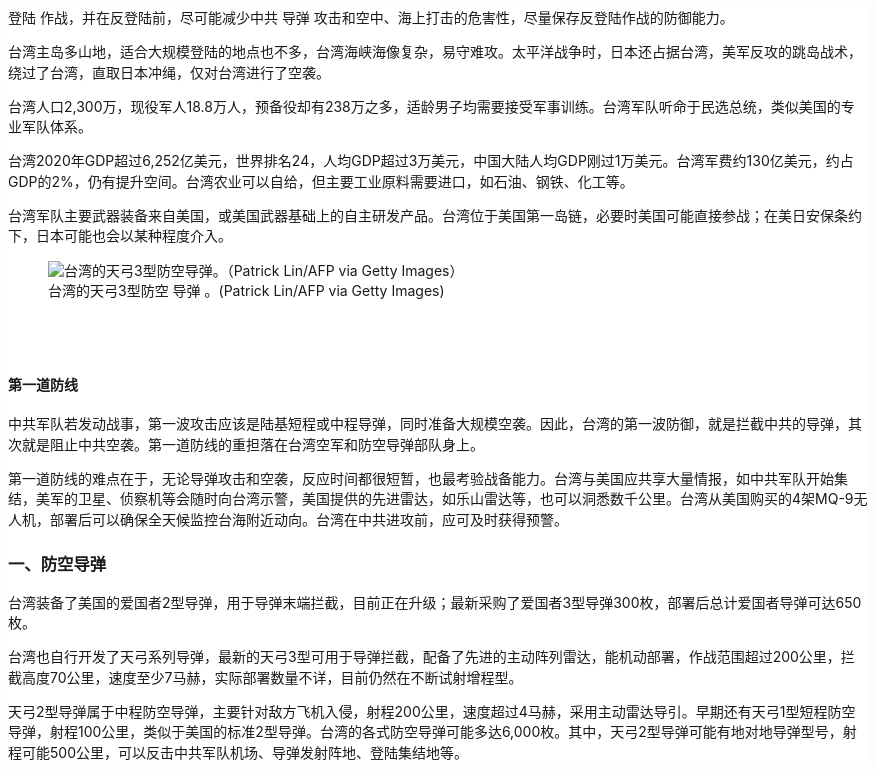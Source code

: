    登陆
  </ok>
  作战，并在反登陆前，尽可能减少中共
  <ok href="https://www.epochtimes.com/gb/tag/%E5%AF%BC%E5%BC%B9.html">
   导弹
  </ok>
  攻击和空中、海上打击的危害性，尽量保存反登陆作战的防御能力。
 </p>
 <p>
  台湾主岛多山地，适合大规模登陆的地点也不多，台湾海峡海像复杂，易守难攻。太平洋战争时，日本还占据台湾，美军反攻的跳岛战术，绕过了台湾，直取日本冲绳，仅对台湾进行了空袭。
 </p>
 <p>
  台湾人口2,300万，现役军人18.8万人，预备役却有238万之多，适龄男子均需要接受军事训练。台湾军队听命于民选总统，类似美国的专业军队体系。
 </p>
 <p>
  台湾2020年GDP超过6,252亿美元，世界排名24，人均GDP超过3万美元，中国大陆人均GDP刚过1万美元。台湾军费约130亿美元，约占GDP的2%，仍有提升空间。台湾农业可以自给，但主要工业原料需要进口，如石油、钢铁、化工等。
 </p>
 <p>
  台湾军队主要武器装备来自美国，或美国武器基础上的自主研发产品。台湾位于美国第一岛链，必要时美国可能直接参战；在美日安保条约下，日本可能也会以某种程度介入。
 </p>
 <figure aria-describedby="caption-attachment-12744032" class="wp-caption aligncenter" id="attachment_12744032" style="width: 600px">
  <ok href="https://i.epochtimes.com/assets/uploads/2021/02/GettyImages-121115310.jpg" target="_blank">
   <img alt="台湾的天弓3型防空导弹。（Patrick Lin/AFP via Getty Images）" class="size-large wp-image-12744032" src="https://i.epochtimes.com/assets/uploads/2021/02/GettyImages-121115310-600x432.jpg"/>
  </ok>
  <br/><figcaption class="wp-caption-text" id="caption-attachment-12744032">
   台湾的天弓3型防空
   <ok href="https://www.epochtimes.com/gb/tag/%E5%AF%BC%E5%BC%B9.html">
    导弹
   </ok>
   。(Patrick Lin/AFP via Getty Images)
  </figcaption><br/>
 </figure><br/>
 <h4>
  <strong>
   第一道防线
  </strong>
 </h4>
 <p>
  中共军队若发动战事，第一波攻击应该是陆基短程或中程导弹，同时准备大规模空袭。因此，台湾的第一波防御，就是拦截中共的导弹，其次就是阻止中共空袭。第一道防线的重担落在台湾空军和防空导弹部队身上。
 </p>
 <p>
  第一道防线的难点在于，无论导弹攻击和空袭，反应时间都很短暂，也最考验战备能力。台湾与美国应共享大量情报，如中共军队开始集结，美军的卫星、侦察机等会随时向台湾示警，美国提供的先进雷达，如乐山雷达等，也可以洞悉数千公里。台湾从美国购买的4架MQ-9无人机，部署后可以确保全天候监控台海附近动向。台湾在中共进攻前，应可及时获得预警。
 </p>
 <h3>
  一、防空导弹
 </h3>
 <p>
  台湾装备了美国的爱国者2型导弹，用于导弹末端拦截，目前正在升级；最新采购了爱国者3型导弹300枚，部署后总计爱国者导弹可达650枚。
 </p>
 <p>
  台湾也自行开发了天弓系列导弹，最新的天弓3型可用于导弹拦截，配备了先进的主动阵列雷达，能机动部署，作战范围超过200公里，拦截高度70公里，速度至少7马赫，实际部署数量不详，目前仍然在不断试射增程型。
 </p>
 <p>
  天弓2型导弹属于中程防空导弹，主要针对敌方飞机入侵，射程200公里，速度超过4马赫，采用主动雷达导引。早期还有天弓1型短程防空导弹，射程100公里，类似于美国的标准2型导弹。台湾的各式防空导弹可能多达6,000枚。其中，天弓2型导弹可能有地对地导弹型号，射程可能500公里，可以反击中共军队机场、导弹发射阵地、登陆集结地等。
 </p>
 <figure aria-describedby="caption-attachment-12744039" class="wp-caption aligncenter" id="attachment_12744039" style="width: 600px">